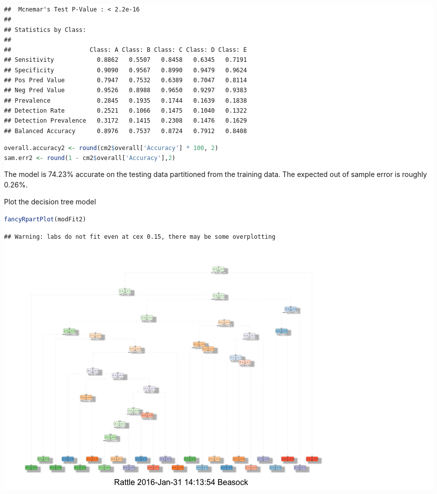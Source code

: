 ```
##  Mcnemar's Test P-Value : < 2.2e-16       
## 
## Statistics by Class:
## 
##                      Class: A Class: B Class: C Class: D Class: E
## Sensitivity            0.8862   0.5507   0.8458   0.6345   0.7191
## Specificity            0.9090   0.9567   0.8990   0.9479   0.9624
## Pos Pred Value         0.7947   0.7532   0.6389   0.7047   0.8114
## Neg Pred Value         0.9526   0.8988   0.9650   0.9297   0.9383
## Prevalence             0.2845   0.1935   0.1744   0.1639   0.1838
## Detection Rate         0.2521   0.1066   0.1475   0.1040   0.1322
## Detection Prevalence   0.3172   0.1415   0.2308   0.1476   0.1629
## Balanced Accuracy      0.8976   0.7537   0.8724   0.7912   0.8408
```


```r
overall.accuracy2 <- round(cm2$overall['Accuracy'] * 100, 2)
sam.err2 <- round(1 - cm2$overall['Accuracy'],2)
```

The model is 74.23% accurate on the testing data partitioned from the training data. The expected out of sample error is roughly 0.26%. 

Plot the decision tree model

```r
fancyRpartPlot(modFit2)
```

```
## Warning: labs do not fit even at cex 0.15, there may be some overplotting
```

![](Figures/unnamed-chunk-13-1.png) 
